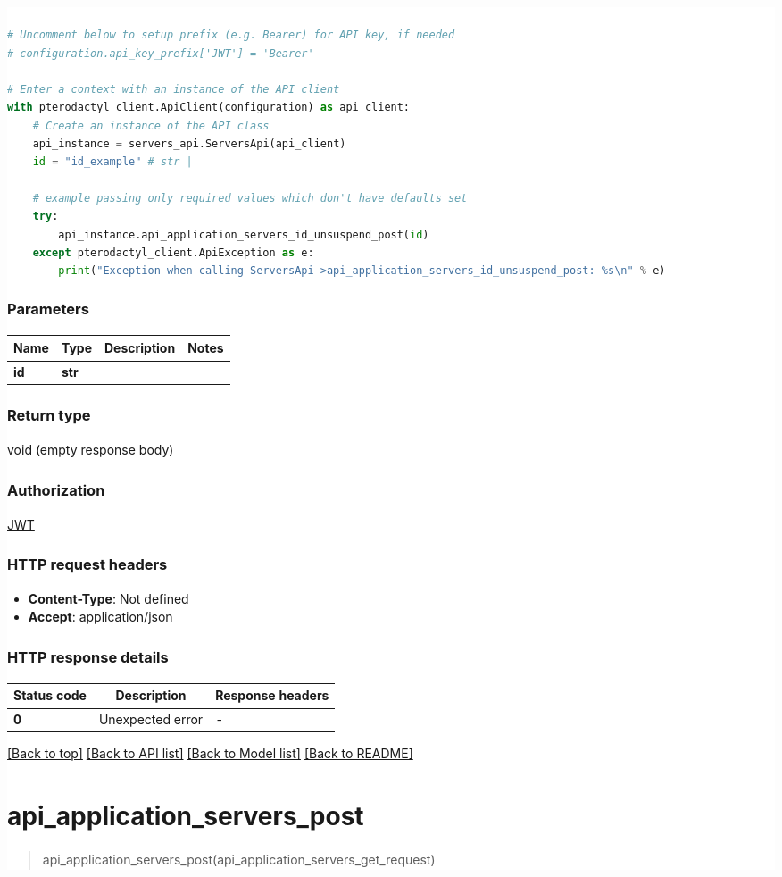 ```python

# Uncomment below to setup prefix (e.g. Bearer) for API key, if needed
# configuration.api_key_prefix['JWT'] = 'Bearer'

# Enter a context with an instance of the API client
with pterodactyl_client.ApiClient(configuration) as api_client:
    # Create an instance of the API class
    api_instance = servers_api.ServersApi(api_client)
    id = "id_example" # str | 

    # example passing only required values which don't have defaults set
    try:
        api_instance.api_application_servers_id_unsuspend_post(id)
    except pterodactyl_client.ApiException as e:
        print("Exception when calling ServersApi->api_application_servers_id_unsuspend_post: %s\n" % e)
```


### Parameters

Name | Type | Description  | Notes
------------- | ------------- | ------------- | -------------
 **id** | **str**|  |

### Return type

void (empty response body)

### Authorization

[JWT](../README.md#JWT)

### HTTP request headers

 - **Content-Type**: Not defined
 - **Accept**: application/json


### HTTP response details

| Status code | Description | Response headers |
|-------------|-------------|------------------|
**0** | Unexpected error |  -  |

[[Back to top]](#) [[Back to API list]](../README.md#documentation-for-api-endpoints) [[Back to Model list]](../README.md#documentation-for-models) [[Back to README]](../README.md)

# **api_application_servers_post**
> api_application_servers_post(api_application_servers_get_request)


